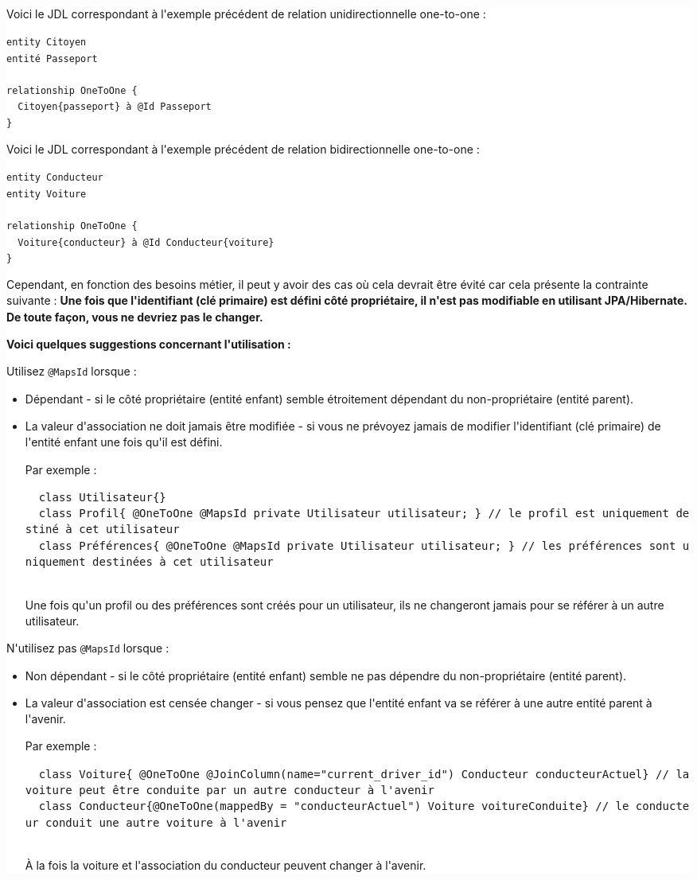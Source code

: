Voici le JDL correspondant à l'exemple précédent de relation unidirectionnelle one-to-one :

    entity Citoyen
    entité Passeport

    relationship OneToOne {
      Citoyen{passeport} à @Id Passeport
    }

Voici le JDL correspondant à l'exemple précédent de relation bidirectionnelle one-to-one :

    entity Conducteur
    entity Voiture

    relationship OneToOne {
      Voiture{conducteur} à @Id Conducteur{voiture}
    }

Cependant, en fonction des besoins métier, il peut y avoir des cas où cela devrait être évité car cela présente la contrainte suivante :
**Une fois que l'identifiant (clé primaire) est défini côté propriétaire, il n'est pas modifiable en utilisant JPA/Hibernate. De toute façon, vous ne devriez pas le changer.**

**Voici quelques suggestions concernant l'utilisation :**

Utilisez `@MapsId` lorsque :
* Dépendant - si le côté propriétaire (entité enfant) semble étroitement dépendant du non-propriétaire (entité parent).
* La valeur d'association ne doit jamais être modifiée - si vous ne prévoyez jamais de modifier l'identifiant (clé primaire) de l'entité enfant une fois qu'il est défini.

    Par exemple :

    <pre>
    class Utilisateur{}
    class Profil{ @OneToOne @MapsId private Utilisateur utilisateur; } // le profil est uniquement destiné à cet utilisateur
    class Préférences{ @OneToOne @MapsId private Utilisateur utilisateur; } // les préférences sont uniquement destinées à cet utilisateur
    </pre>

    Une fois qu'un profil ou des préférences sont créés pour un utilisateur, ils ne changeront jamais pour se référer à un autre utilisateur.

N'utilisez pas `@MapsId` lorsque :
* Non dépendant - si le côté propriétaire (entité enfant) semble ne pas dépendre du non-propriétaire (entité parent).
* La valeur d'association est censée changer - si vous pensez que l'entité enfant va se référer à une autre entité parent à l'avenir.

    Par exemple :

    <pre>
    class Voiture{ @OneToOne @JoinColumn(name="current_driver_id") Conducteur conducteurActuel} // la voiture peut être conduite par un autre conducteur à l'avenir
    class Conducteur{@OneToOne(mappedBy = "conducteurActuel") Voiture voitureConduite} // le conducteur conduit une autre voiture à l'avenir
    </pre>
    À la fois la voiture et l'association du conducteur peuvent changer à l'avenir.
